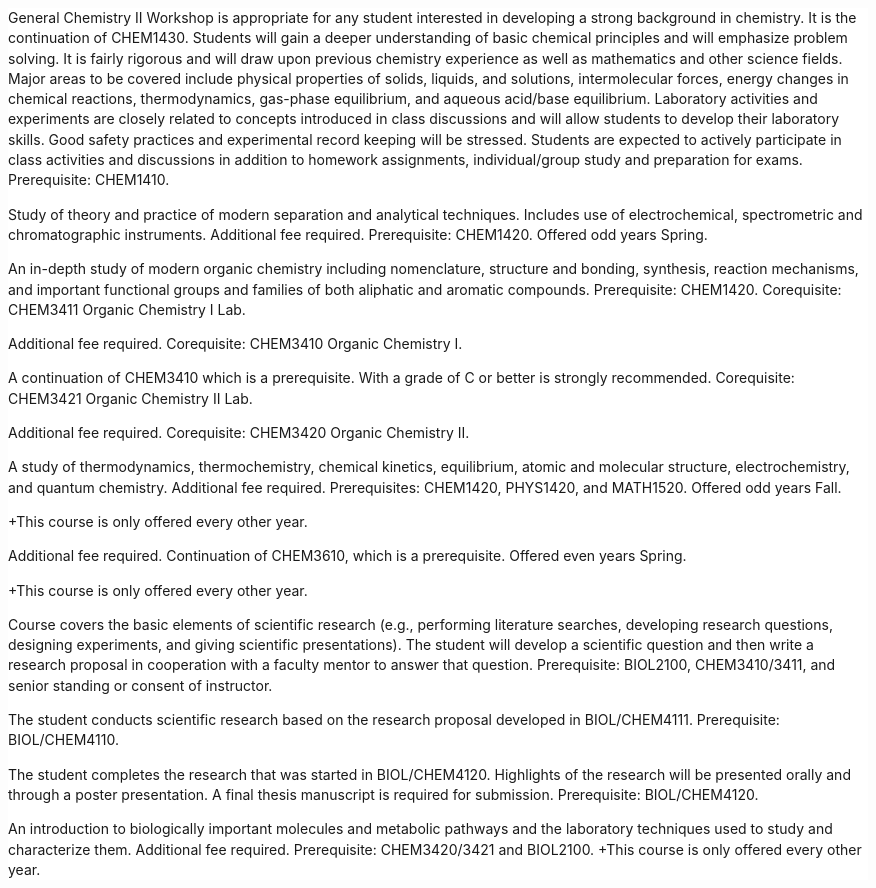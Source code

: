 General Chemistry II Workshop is appropriate for any student interested in developing a strong background in chemistry. It is the continuation of CHEM1430. Students will gain a deeper understanding of basic chemical principles and will emphasize problem solving. It is fairly rigorous and will draw upon previous chemistry experience as well as mathematics and other science fields. Major areas to be covered include physical properties of solids, liquids, and solutions, intermolecular forces, energy changes in chemical reactions, thermodynamics, gas-phase equilibrium, and aqueous acid/base equilibrium. Laboratory activities and experiments are closely related to concepts introduced in class discussions and will allow students to develop their laboratory skills. Good safety practices and experimental record keeping will be stressed. Students are expected to actively participate in class activities and discussions in addition to homework assignments, individual/group study and preparation for exams. Prerequisite: CHEM1410.

Study of theory and practice of modern separation and analytical techniques. Includes use of electrochemical, spectrometric and chromatographic instruments. Additional fee required. Prerequisite: CHEM1420. Offered odd years Spring.

An in-depth study of modern organic chemistry including nomenclature, structure and bonding, synthesis, reaction mechanisms, and important functional groups and families of both aliphatic and aromatic compounds. Prerequisite: CHEM1420. Corequisite: CHEM3411 Organic Chemistry I Lab.

Additional fee required. Corequisite: CHEM3410 Organic Chemistry I.

A continuation of CHEM3410 which is a prerequisite. With a grade of C or better is strongly recommended. Corequisite: CHEM3421 Organic Chemistry II Lab.

Additional fee required. Corequisite: CHEM3420 Organic Chemistry II.

A study of thermodynamics, thermochemistry, chemical kinetics, equilibrium, atomic and molecular structure, electrochemistry, and quantum chemistry. Additional fee required. Prerequisites: CHEM1420, PHYS1420, and MATH1520. Offered odd years Fall.



+This course is only offered every other year.

Additional fee required. Continuation of CHEM3610, which is a prerequisite. Offered even years Spring.



+This course is only offered every other year.

Course covers the basic elements of scientific research (e.g., performing literature searches, developing research questions, designing experiments, and giving scientific presentations).  The student will develop a scientific question and then write a research proposal in cooperation with a faculty mentor to answer that question.  Prerequisite: BIOL2100, CHEM3410/3411, and senior standing or consent of instructor.

The student conducts scientific research based on the research proposal developed in BIOL/CHEM4111. Prerequisite: BIOL/CHEM4110.

The student completes the research that was started in BIOL/CHEM4120. Highlights of the research will be presented orally and through a poster presentation. A final thesis manuscript is required for submission. Prerequisite: BIOL/CHEM4120.

An introduction to biologically important molecules and metabolic pathways and the laboratory techniques used to study and characterize them. Additional fee required. Prerequisite: CHEM3420/3421 and BIOL2100. +This course is only offered every other year.
